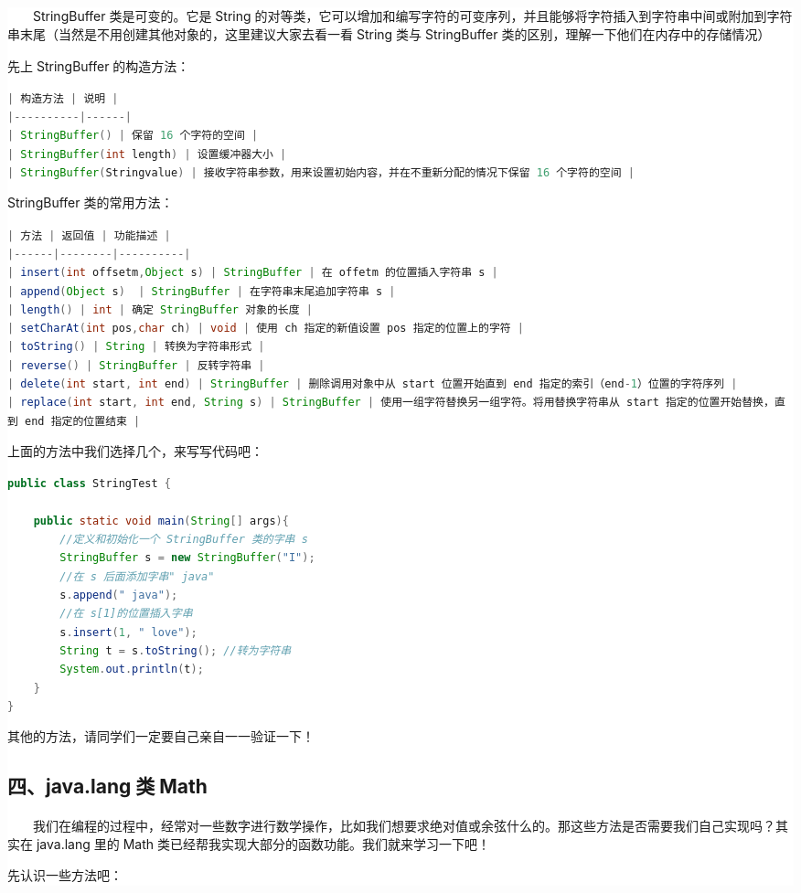 　　StringBuffer 类是可变的。它是 String 的对等类，它可以增加和编写字符的可变序列，并且能够将字符插入到字符串中间或附加到字符串末尾（当然是不用创建其他对象的，这里建议大家去看一看 String 类与 StringBuffer 类的区别，理解一下他们在内存中的存储情况）

先上 StringBuffer 的构造方法：

```java
| 构造方法 | 说明 |
|----------|------|
| StringBuffer() | 保留 16 个字符的空间 |
| StringBuffer(int length) | 设置缓冲器大小 |
| StringBuffer(Stringvalue) | 接收字符串参数，用来设置初始内容，并在不重新分配的情况下保留 16 个字符的空间 |
```

StringBuffer 类的常用方法：

```java
| 方法 | 返回值 | 功能描述 |
|------|--------|----------|
| insert(int offsetm,Object s) | StringBuffer | 在 offetm 的位置插入字符串 s |
| append(Object s)  | StringBuffer | 在字符串末尾追加字符串 s |
| length() | int | 确定 StringBuffer 对象的长度 |
| setCharAt(int pos,char ch) | void | 使用 ch 指定的新值设置 pos 指定的位置上的字符 | 
| toString() | String | 转换为字符串形式 |
| reverse() | StringBuffer | 反转字符串 |
| delete(int start, int end) | StringBuffer | 删除调用对象中从 start 位置开始直到 end 指定的索引（end-1）位置的字符序列 |
| replace(int start, int end, String s) | StringBuffer | 使用一组字符替换另一组字符。将用替换字符串从 start 指定的位置开始替换，直到 end 指定的位置结束 |
```

上面的方法中我们选择几个，来写写代码吧：

```java
public class StringTest {

    public static void main(String[] args){
        //定义和初始化一个 StringBuffer 类的字串 s
        StringBuffer s = new StringBuffer("I");
        //在 s 后面添加字串" java"
        s.append(" java");
        //在 s[1]的位置插入字串
        s.insert(1, " love");
        String t = s.toString(); //转为字符串
        System.out.println(t);
    }
} 
```

其他的方法，请同学们一定要自己亲自一一验证一下！

## 四、java.lang 类 Math

　　我们在编程的过程中，经常对一些数字进行数学操作，比如我们想要求绝对值或余弦什么的。那这些方法是否需要我们自己实现吗？其实在 java.lang 里的 Math 类已经帮我实现大部分的函数功能。我们就来学习一下吧！

先认识一些方法吧：
